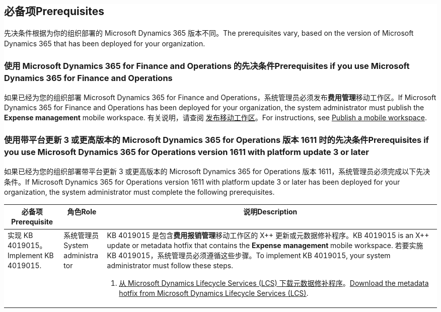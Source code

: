## <a name="prerequisites"></a><span data-ttu-id="b74b2-132">必备项</span><span class="sxs-lookup"><span data-stu-id="b74b2-132">Prerequisites</span></span>
<span data-ttu-id="b74b2-133">先决条件根据为你的组织部署的 Microsoft Dynamics 365 版本不同。</span><span class="sxs-lookup"><span data-stu-id="b74b2-133">The prerequisites vary, based on the version of Microsoft Dynamics 365 that has been deployed for your organization.</span></span>

### <a name="prerequisites-if-you-use-microsoft-dynamics-365-for-finance-and-operations"></a><span data-ttu-id="b74b2-134">使用 Microsoft Dynamics 365 for Finance and Operations 的先决条件</span><span class="sxs-lookup"><span data-stu-id="b74b2-134">Prerequisites if you use Microsoft Dynamics 365 for Finance and Operations</span></span> 
<span data-ttu-id="b74b2-135">如果已经为您的组织部署 Microsoft Dynamics 365 for Finance and Operations，系统管理员必须发布**费用管理**移动工作区。</span><span class="sxs-lookup"><span data-stu-id="b74b2-135">If Microsoft Dynamics 365 for Finance and Operations has been deployed for your organization, the system administrator must publish the **Expense management** mobile workspace.</span></span> <span data-ttu-id="b74b2-136">有关说明，请查阅 [发布移动工作区](../../dev-itpro/mobile-apps/publish-mobile-workspace.md)。</span><span class="sxs-lookup"><span data-stu-id="b74b2-136">For instructions, see [Publish a mobile workspace](../../dev-itpro/mobile-apps/publish-mobile-workspace.md).</span></span>

### <a name="prerequisites-if-you-use-microsoft-dynamics-365-for-operations-version-1611-with-platform-update-3-or-later"></a><span data-ttu-id="b74b2-137">使用带平台更新 3 或更高版本的 Microsoft Dynamics 365 for Operations 版本 1611 时的先决条件</span><span class="sxs-lookup"><span data-stu-id="b74b2-137">Prerequisites if you use Microsoft Dynamics 365 for Operations version 1611 with platform update 3 or later</span></span>
<span data-ttu-id="b74b2-138">如果已经为您的组织部署带平台更新 3 或更高版本的 Microsoft Dynamics 365 for Operations 版本 1611，系统管理员必须完成以下先决条件。</span><span class="sxs-lookup"><span data-stu-id="b74b2-138">If Microsoft Dynamics 365 for Operations version 1611 with platform update 3 or later has been deployed for your organization, the system administrator must complete the following prerequisites.</span></span> 

<table>
<thead>
<tr class="header">
<th><span data-ttu-id="b74b2-139">必备项</span><span class="sxs-lookup"><span data-stu-id="b74b2-139">Prerequisite</span></span></th>
<th><span data-ttu-id="b74b2-140">角色</span><span class="sxs-lookup"><span data-stu-id="b74b2-140">Role</span></span></th>
<th><span data-ttu-id="b74b2-141">说明</span><span class="sxs-lookup"><span data-stu-id="b74b2-141">Description</span></span></th>
</tr>
</thead>
<tbody>
<tr class="odd">
<td><span data-ttu-id="b74b2-142">实现 KB 4019015。</span><span class="sxs-lookup"><span data-stu-id="b74b2-142">Implement KB 4019015.</span></span></td>
<td><span data-ttu-id="b74b2-143">系统管理员</span><span class="sxs-lookup"><span data-stu-id="b74b2-143">System administrator</span></span></td>
<td><span data-ttu-id="b74b2-144">KB 4019015 是包含<strong>费用报销管理</strong>移动工作区的 X++ 更新或元数据修补程序。</span><span class="sxs-lookup"><span data-stu-id="b74b2-144">KB 4019015 is an X++ update or metadata hotfix that contains the <strong>Expense management</strong> mobile workspace.</span></span> <span data-ttu-id="b74b2-145">若要实施 KB 4019015，系统管理员必须遵循这些步骤。</span><span class="sxs-lookup"><span data-stu-id="b74b2-145">To implement KB 4019015, your system administrator must follow these steps.</span></span>
<ol>
<li><span data-ttu-id="b74b2-146"><a href="../../dev-itpro/migration-upgrade/download-hotfix-lcs.md">从 Microsoft Dynamics Lifecycle Services (LCS) 下载元数据修补程序</a>。</span><span class="sxs-lookup"><span data-stu-id="b74b2-146"><a href="../../dev-itpro/migration-upgrade/download-hotfix-lcs.md">Download the metadata hotfix from Microsoft Dynamics Lifecycle Services (LCS)</a>.</span></span></li>